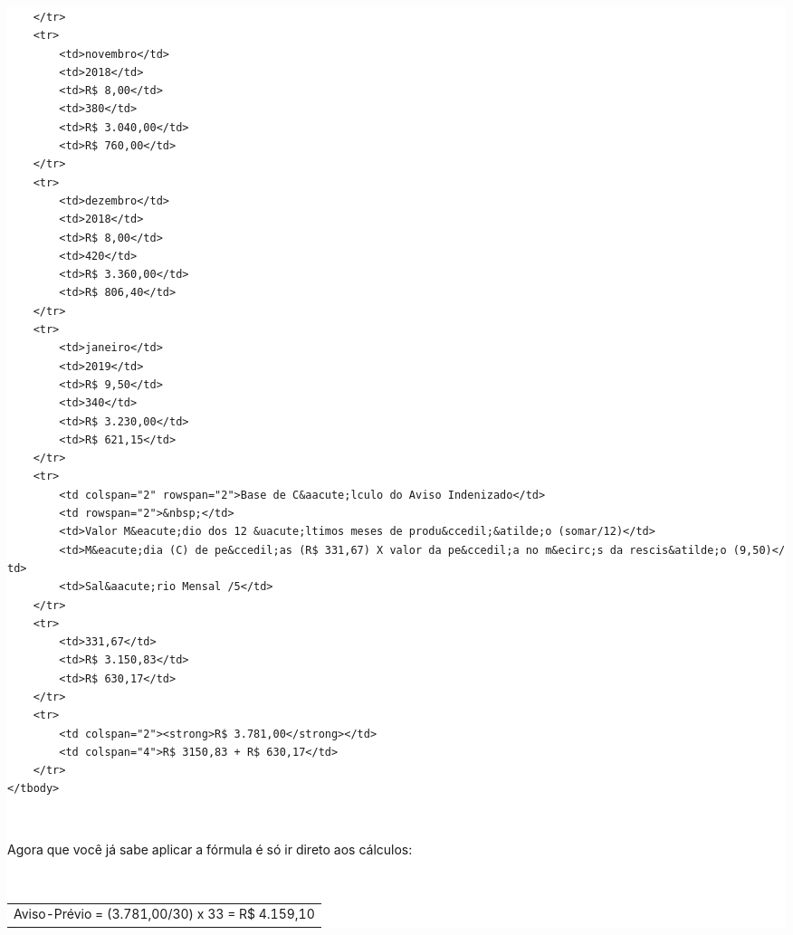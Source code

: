 		</tr>
		<tr>
			<td>novembro</td>
			<td>2018</td>
			<td>R$ 8,00</td>
			<td>380</td>
			<td>R$ 3.040,00</td>
			<td>R$ 760,00</td>
		</tr>
		<tr>
			<td>dezembro</td>
			<td>2018</td>
			<td>R$ 8,00</td>
			<td>420</td>
			<td>R$ 3.360,00</td>
			<td>R$ 806,40</td>
		</tr>
		<tr>
			<td>janeiro</td>
			<td>2019</td>
			<td>R$ 9,50</td>
			<td>340</td>
			<td>R$ 3.230,00</td>
			<td>R$ 621,15</td>
		</tr>
		<tr>
			<td colspan="2" rowspan="2">Base de C&aacute;lculo do Aviso Indenizado</td>
			<td rowspan="2">&nbsp;</td>
			<td>Valor M&eacute;dio dos 12 &uacute;ltimos meses de produ&ccedil;&atilde;o (somar/12)</td>
			<td>M&eacute;dia (C) de pe&ccedil;as (R$ 331,67) X valor da pe&ccedil;a no m&ecirc;s da rescis&atilde;o (9,50)</td>
			<td>Sal&aacute;rio Mensal /5</td>
		</tr>
		<tr>
			<td>331,67</td>
			<td>R$ 3.150,83</td>
			<td>R$ 630,17</td>
		</tr>
		<tr>
			<td colspan="2"><strong>R$ 3.781,00</strong></td>
			<td colspan="4">R$ 3150,83 + R$ 630,17</td>
		</tr>
	</tbody>
</table>

<p>&nbsp;</p>

<p>Agora que voc&ecirc; j&aacute; sabe aplicar a f&oacute;rmula &eacute; s&oacute; ir direto aos c&aacute;lculos:</p>

<p>&nbsp;</p>

<table>
	<tbody>
		<tr>
			<td>Aviso-Pr&eacute;vio = (3.781,00/30)&nbsp;x 33 = R$ 4.159,10</td>
		</tr>
	</tbody>
</table>
